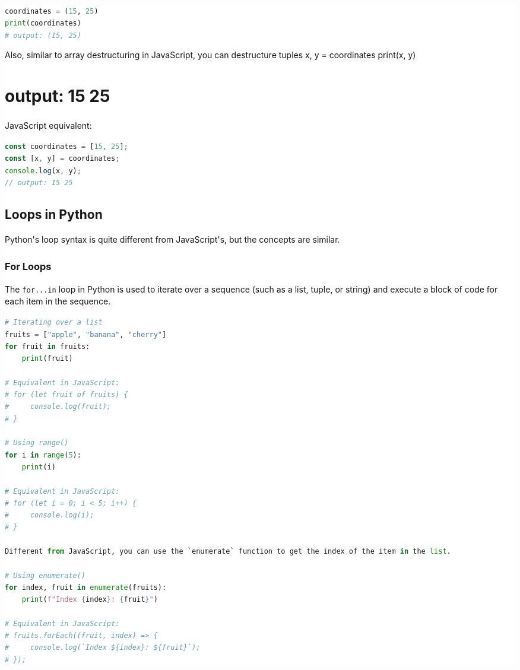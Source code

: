 ```python
coordinates = (15, 25)
print(coordinates)
# output: (15, 25)
```

Also, similar to array destructuring in JavaScript, you can destructure tuples
x, y = coordinates
print(x, y)
# output: 15 25

JavaScript equivalent:

```javascript
const coordinates = [15, 25];
const [x, y] = coordinates;
console.log(x, y);
// output: 15 25
```

## Loops in Python

Python's loop syntax is quite different from JavaScript's, but the concepts are similar.

### For Loops

The `for...in` loop in Python is used to iterate over a sequence (such as a list, tuple, or string) and execute a block of code for each item in the sequence. 

```python
# Iterating over a list
fruits = ["apple", "banana", "cherry"]
for fruit in fruits:
    print(fruit)

# Equivalent in JavaScript:
# for (let fruit of fruits) {
#     console.log(fruit);
# }

# Using range()
for i in range(5):
    print(i)

# Equivalent in JavaScript:
# for (let i = 0; i < 5; i++) {
#     console.log(i);
# }

Different from JavaScript, you can use the `enumerate` function to get the index of the item in the list.

# Using enumerate()
for index, fruit in enumerate(fruits):
    print(f"Index {index}: {fruit}")

# Equivalent in JavaScript:
# fruits.forEach((fruit, index) => {
#     console.log(`Index ${index}: ${fruit}`);
# });
```
